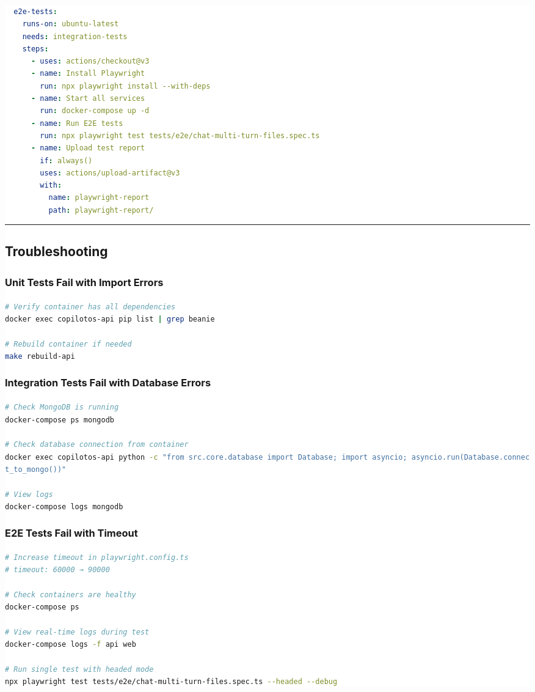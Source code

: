 ```yaml
  e2e-tests:
    runs-on: ubuntu-latest
    needs: integration-tests
    steps:
      - uses: actions/checkout@v3
      - name: Install Playwright
        run: npx playwright install --with-deps
      - name: Start all services
        run: docker-compose up -d
      - name: Run E2E tests
        run: npx playwright test tests/e2e/chat-multi-turn-files.spec.ts
      - name: Upload test report
        if: always()
        uses: actions/upload-artifact@v3
        with:
          name: playwright-report
          path: playwright-report/
```

---

## Troubleshooting

### Unit Tests Fail with Import Errors

```bash
# Verify container has all dependencies
docker exec copilotos-api pip list | grep beanie

# Rebuild container if needed
make rebuild-api
```

### Integration Tests Fail with Database Errors

```bash
# Check MongoDB is running
docker-compose ps mongodb

# Check database connection from container
docker exec copilotos-api python -c "from src.core.database import Database; import asyncio; asyncio.run(Database.connect_to_mongo())"

# View logs
docker-compose logs mongodb
```

### E2E Tests Fail with Timeout

```bash
# Increase timeout in playwright.config.ts
# timeout: 60000 → 90000

# Check containers are healthy
docker-compose ps

# View real-time logs during test
docker-compose logs -f api web

# Run single test with headed mode
npx playwright test tests/e2e/chat-multi-turn-files.spec.ts --headed --debug
```

